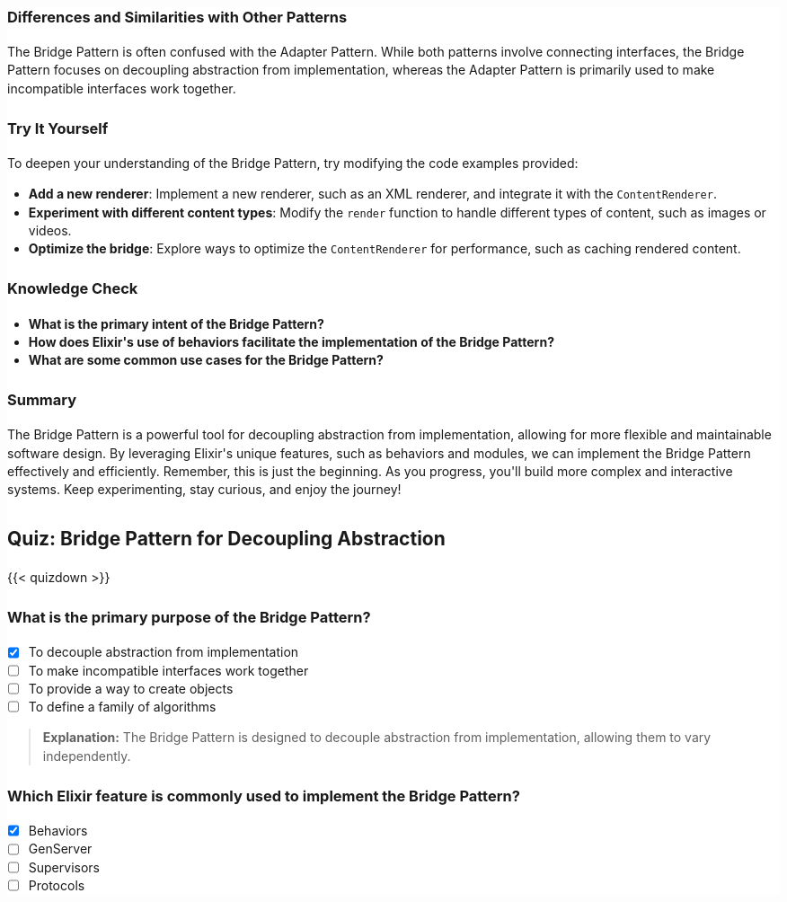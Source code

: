 ### Differences and Similarities with Other Patterns

The Bridge Pattern is often confused with the Adapter Pattern. While both patterns involve connecting interfaces, the Bridge Pattern focuses on decoupling abstraction from implementation, whereas the Adapter Pattern is primarily used to make incompatible interfaces work together.

### Try It Yourself

To deepen your understanding of the Bridge Pattern, try modifying the code examples provided:

- **Add a new renderer**: Implement a new renderer, such as an XML renderer, and integrate it with the `ContentRenderer`.
- **Experiment with different content types**: Modify the `render` function to handle different types of content, such as images or videos.
- **Optimize the bridge**: Explore ways to optimize the `ContentRenderer` for performance, such as caching rendered content.

### Knowledge Check

- **What is the primary intent of the Bridge Pattern?**
- **How does Elixir's use of behaviors facilitate the implementation of the Bridge Pattern?**
- **What are some common use cases for the Bridge Pattern?**

### Summary

The Bridge Pattern is a powerful tool for decoupling abstraction from implementation, allowing for more flexible and maintainable software design. By leveraging Elixir's unique features, such as behaviors and modules, we can implement the Bridge Pattern effectively and efficiently. Remember, this is just the beginning. As you progress, you'll build more complex and interactive systems. Keep experimenting, stay curious, and enjoy the journey!

## Quiz: Bridge Pattern for Decoupling Abstraction

{{< quizdown >}}

### What is the primary purpose of the Bridge Pattern?

- [x] To decouple abstraction from implementation
- [ ] To make incompatible interfaces work together
- [ ] To provide a way to create objects
- [ ] To define a family of algorithms

> **Explanation:** The Bridge Pattern is designed to decouple abstraction from implementation, allowing them to vary independently.

### Which Elixir feature is commonly used to implement the Bridge Pattern?

- [x] Behaviors
- [ ] GenServer
- [ ] Supervisors
- [ ] Protocols
